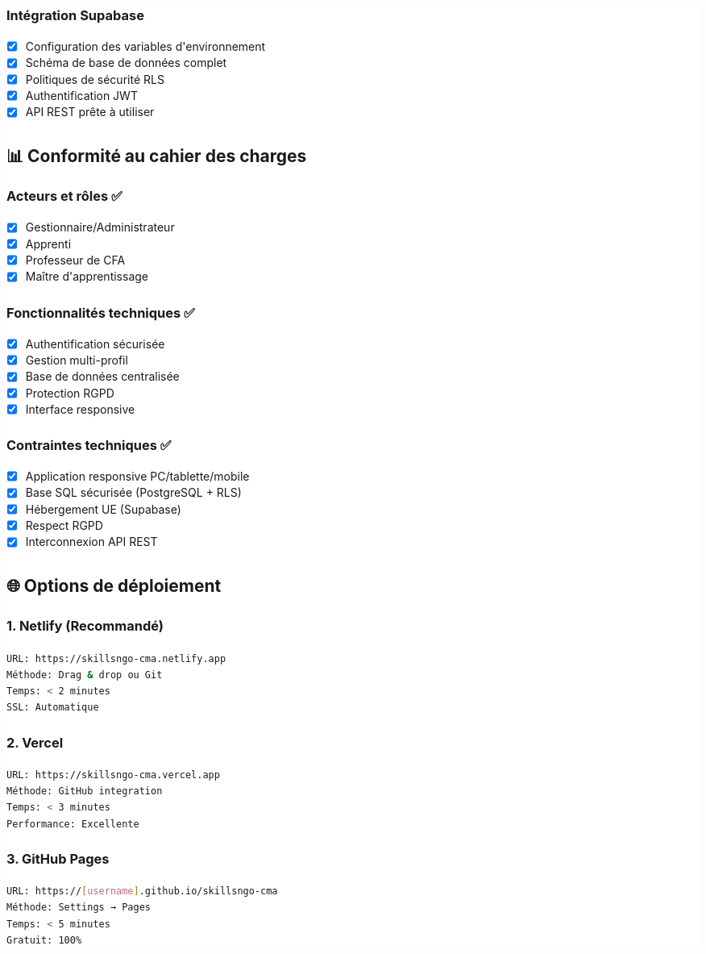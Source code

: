### Intégration Supabase
- [x] Configuration des variables d'environnement
- [x] Schéma de base de données complet
- [x] Politiques de sécurité RLS
- [x] Authentification JWT
- [x] API REST prête à utiliser

## 📊 Conformité au cahier des charges

### Acteurs et rôles ✅
- [x] Gestionnaire/Administrateur
- [x] Apprenti
- [x] Professeur de CFA
- [x] Maître d'apprentissage

### Fonctionnalités techniques ✅
- [x] Authentification sécurisée
- [x] Gestion multi-profil
- [x] Base de données centralisée
- [x] Protection RGPD
- [x] Interface responsive

### Contraintes techniques ✅
- [x] Application responsive PC/tablette/mobile
- [x] Base SQL sécurisée (PostgreSQL + RLS)
- [x] Hébergement UE (Supabase)
- [x] Respect RGPD
- [x] Interconnexion API REST

## 🌐 Options de déploiement

### 1. Netlify (Recommandé)
```bash
URL: https://skillsngo-cma.netlify.app
Méthode: Drag & drop ou Git
Temps: < 2 minutes
SSL: Automatique
```

### 2. Vercel
```bash
URL: https://skillsngo-cma.vercel.app
Méthode: GitHub integration
Temps: < 3 minutes
Performance: Excellente
```

### 3. GitHub Pages
```bash
URL: https://[username].github.io/skillsngo-cma
Méthode: Settings → Pages
Temps: < 5 minutes
Gratuit: 100%
```
